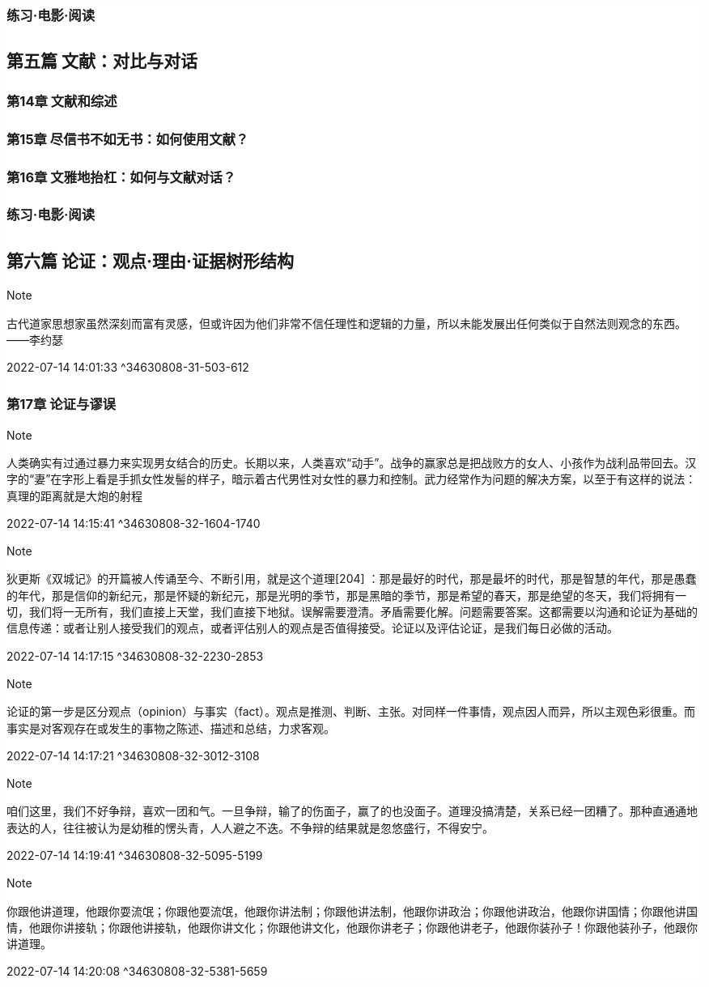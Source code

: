 ### 练习·电影·阅读

## 第五篇 文献：对比与对话

### 第14章 文献和综述

### 第15章 尽信书不如无书：如何使用文献？

### 第16章 文雅地抬杠：如何与文献对话？

### 练习·电影·阅读

## 第六篇 论证：观点·理由·证据树形结构

> [!NOTE] 
> 古代道家思想家虽然深刻而富有灵感，但或许因为他们非常不信任理性和逻辑的力量，所以未能发展出任何类似于自然法则观念的东西。——李约瑟
> 
> 2022-07-14 14:01:33 ^34630808-31-503-612

### 第17章 论证与谬误

> [!NOTE] 
> 人类确实有过通过暴力来实现男女结合的历史。长期以来，人类喜欢“动手”。战争的赢家总是把战败方的女人、小孩作为战利品带回去。汉字的“妻”在字形上看是手抓女性发髻的样子，暗示着古代男性对女性的暴力和控制。武力经常作为问题的解决方案，以至于有这样的说法：真理的距离就是大炮的射程
> 
> 2022-07-14 14:15:41 ^34630808-32-1604-1740

> [!NOTE] 
> 狄更斯《双城记》的开篇被人传诵至今、不断引用，就是这个道理[204] ：那是最好的时代，那是最坏的时代，那是智慧的年代，那是愚蠢的年代，那是信仰的新纪元，那是怀疑的新纪元，那是光明的季节，那是黑暗的季节，那是希望的春天，那是绝望的冬天，我们将拥有一切，我们将一无所有，我们直接上天堂，我们直接下地狱。误解需要澄清。矛盾需要化解。问题需要答案。这都需要以沟通和论证为基础的信息传递：或者让别人接受我们的观点，或者评估别人的观点是否值得接受。论证以及评估论证，是我们每日必做的活动。
> 
> 2022-07-14 14:17:15 ^34630808-32-2230-2853

> [!NOTE] 
> 论证的第一步是区分观点（opinion）与事实（fact）。观点是推测、判断、主张。对同样一件事情，观点因人而异，所以主观色彩很重。而事实是对客观存在或发生的事物之陈述、描述和总结，力求客观。
> 
> 2022-07-14 14:17:21 ^34630808-32-3012-3108

> [!NOTE] 
> 咱们这里，我们不好争辩，喜欢一团和气。一旦争辩，输了的伤面子，赢了的也没面子。道理没搞清楚，关系已经一团糟了。那种直通通地表达的人，往往被认为是幼稚的愣头青，人人避之不迭。不争辩的结果就是忽悠盛行，不得安宁。
> 
> 2022-07-14 14:19:41 ^34630808-32-5095-5199

> [!NOTE] 
> 你跟他讲道理，他跟你耍流氓；你跟他耍流氓，他跟你讲法制；你跟他讲法制，他跟你讲政治；你跟他讲政治，他跟你讲国情；你跟他讲国情，他跟你讲接轨；你跟他讲接轨，他跟你讲文化；你跟他讲文化，他跟你讲老子；你跟他讲老子，他跟你装孙子！你跟他装孙子，他跟你讲道理。
> 
> 2022-07-14 14:20:08 ^34630808-32-5381-5659

